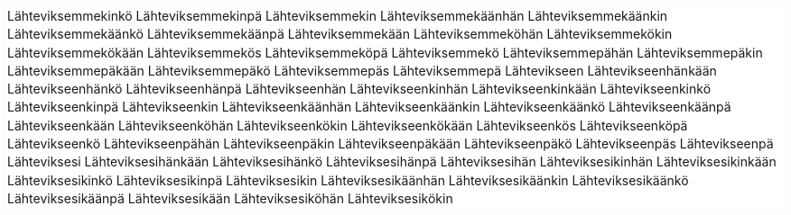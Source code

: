 Lähteviksemmekinkö
Lähteviksemmekinpä
Lähteviksemmekin
Lähteviksemmekäänhän
Lähteviksemmekäänkin
Lähteviksemmekäänkö
Lähteviksemmekäänpä
Lähteviksemmekään
Lähteviksemmeköhän
Lähteviksemmekökin
Lähteviksemmekökään
Lähteviksemmekös
Lähteviksemmeköpä
Lähteviksemmekö
Lähteviksemmepähän
Lähteviksemmepäkin
Lähteviksemmepäkään
Lähteviksemmepäkö
Lähteviksemmepäs
Lähteviksemmepä
Lähtevikseen
Lähtevikseenhänkään
Lähtevikseenhänkö
Lähtevikseenhänpä
Lähtevikseenhän
Lähtevikseenkinhän
Lähtevikseenkinkään
Lähtevikseenkinkö
Lähtevikseenkinpä
Lähtevikseenkin
Lähtevikseenkäänhän
Lähtevikseenkäänkin
Lähtevikseenkäänkö
Lähtevikseenkäänpä
Lähtevikseenkään
Lähtevikseenköhän
Lähtevikseenkökin
Lähtevikseenkökään
Lähtevikseenkös
Lähtevikseenköpä
Lähtevikseenkö
Lähtevikseenpähän
Lähtevikseenpäkin
Lähtevikseenpäkään
Lähtevikseenpäkö
Lähtevikseenpäs
Lähtevikseenpä
Lähteviksesi
Lähteviksesihänkään
Lähteviksesihänkö
Lähteviksesihänpä
Lähteviksesihän
Lähteviksesikinhän
Lähteviksesikinkään
Lähteviksesikinkö
Lähteviksesikinpä
Lähteviksesikin
Lähteviksesikäänhän
Lähteviksesikäänkin
Lähteviksesikäänkö
Lähteviksesikäänpä
Lähteviksesikään
Lähteviksesiköhän
Lähteviksesikökin
